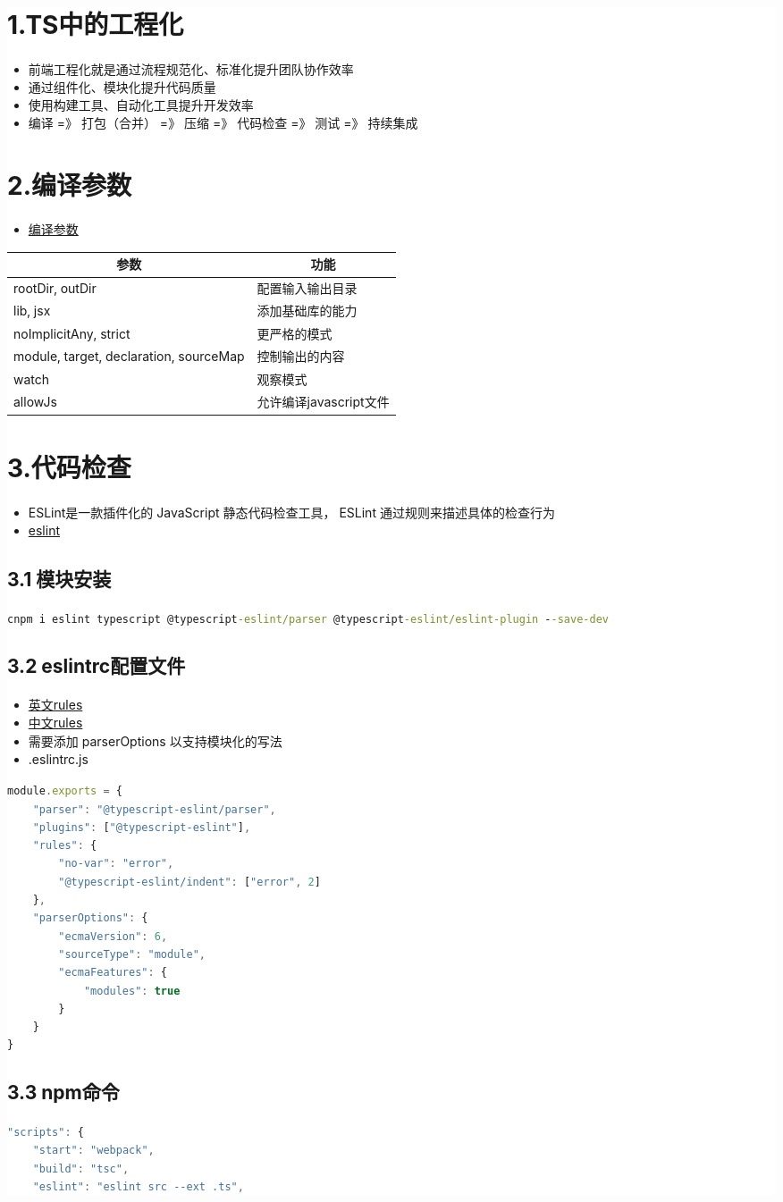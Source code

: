 # 1.TS中的工程化
- 前端工程化就是通过流程规范化、标准化提升团队协作效率
- 通过组件化、模块化提升代码质量
- 使用构建工具、自动化工具提升开发效率
- 编译 =》 打包（合并） =》 压缩 =》 代码检查 =》 测试 =》 持续集成

# 2.编译参数
- [编译参数](https://www.tslang.cn/docs/handbook/compiler-options.html)

| 参数 | 功能 |
| --- | --- |
| rootDir, outDir | 配置输入输出目录 |
| lib, jsx | 添加基础库的能力 |
| noImplicitAny, strict | 更严格的模式 |
| module, target, declaration, sourceMap | 控制输出的内容 |
| watch | 观察模式 |
| allowJs | 允许编译javascript文件 |

# 3.代码检查
- ESLint是一款插件化的 JavaScript 静态代码检查工具， ESLint 通过规则来描述具体的检查行为
- [eslint](https://eslint.org/)

## 3.1 模块安装
```cmd
cnpm i eslint typescript @typescript-eslint/parser @typescript-eslint/eslint-plugin --save-dev
```
## 3.2 eslintrc配置文件
- [英文rules](https://eslint.org/docs/rules/)
- [中文rules](https://cn.eslint.org/docs/rules/)
- 需要添加 parserOptions 以支持模块化的写法
- .eslintrc.js
```ts
module.exports = {
    "parser": "@typescript-eslint/parser",
    "plugins": ["@typescript-eslint"],
    "rules": {
        "no-var": "error",
        "@typescript-eslint/indent": ["error", 2]
    },
    "parserOptions": {
        "ecmaVersion": 6,
        "sourceType": "module",
        "ecmaFeatures": {
            "modules": true
        }
    }
}
```
## 3.3 npm命令
```ts
"scripts": {
    "start": "webpack",
    "build": "tsc",
    "eslint": "eslint src --ext .ts",
```